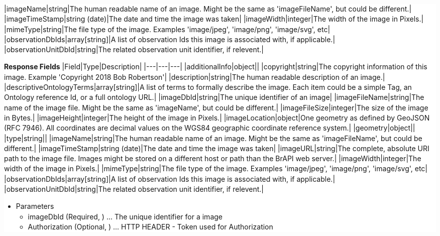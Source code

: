 |imageName|string|The human readable name of an image. Might be the same as 'imageFileName', but could be different.|
|imageTimeStamp|string (date)|The date and time the image was taken|
|imageWidth|integer|The width of the image in Pixels.|
|mimeType|string|The file type of the image. Examples 'image/jpeg', 'image/png', 'image/svg', etc|
|observationDbIds|array[string]|A list of observation Ids this image is associated with, if applicable.|
|observationUnitDbId|string|The related observation unit identifier, if relevent.|


**Response Fields** 
 |Field|Type|Description|
|---|---|---| 
|additionalInfo|object||
|copyright|string|The copyright information of this image. Example 'Copyright 2018 Bob Robertson'|
|description|string|The human readable description of an image.|
|descriptiveOntologyTerms|array[string]|A list of terms to formally describe the image. Each item could be a simple Tag, an Ontology reference Id, or a full ontology URL.|
|imageDbId|string|The unique identifier of an image|
|imageFileName|string|The name of the image file. Might be the same as 'imageName', but could be different.|
|imageFileSize|integer|The size of the image in Bytes.|
|imageHeight|integer|The height of the image in Pixels.|
|imageLocation|object|One geometry as defined by GeoJSON (RFC 7946). All coordinates are decimal values on the WGS84 geographic coordinate reference system.|
|geometry|object||
|type|string||
|imageName|string|The human readable name of an image. Might be the same as 'imageFileName', but could be different.|
|imageTimeStamp|string (date)|The date and time the image was taken|
|imageURL|string|The complete, absolute URI path to the image file. Images might be stored on a different host or path than the BrAPI web server.|
|imageWidth|integer|The width of the image in Pixels.|
|mimeType|string|The file type of the image. Examples 'image/jpeg', 'image/png', 'image/svg', etc|
|observationDbIds|array[string]|A list of observation Ids this image is associated with, if applicable.|
|observationUnitDbId|string|The related observation unit identifier, if relevent.|


 

+ Parameters
    + imageDbId (Required, ) ... The unique identifier for a image
    + Authorization (Optional, ) ... HTTP HEADER - Token used for Authorization 
